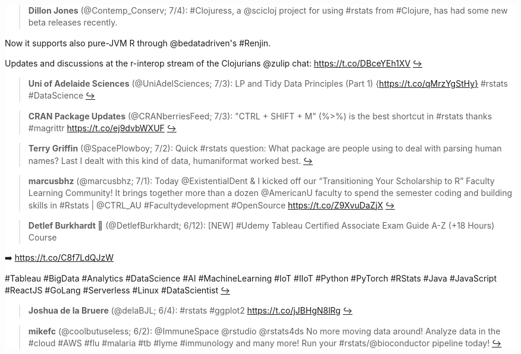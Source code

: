 


> **Dillon Jones** (@Contemp_Conserv; 7/4): #Clojuress, a @scicloj project for using #rstats from #Clojure, has had some new beta releases recently.
>
Now it supports also pure-JVM R through @bedatadriven's #Renjin.
>
Updates and discussions at the r-interop stream of the Clojurians @zulip chat:
https://t.co/DBceYEh1XV  [&#8618;](https://twitter.com/dataandme/status/1225198689083412482)




> **Uni of Adelaide Sciences** (@UniAdelSciences; 7/3): LP and Tidy Data Principles (Part 1)  {https://t.co/qMrzYgStHy} #rstats #DataScience  [&#8618;](https://twitter.com/dataandme/status/1225175848879304704)




> **CRAN Package Updates** (@CRANberriesFeed; 7/3): "CTRL + SHIFT + M" (%&gt;%) is the best shortcut in #rstats thanks #magrittr https://t.co/ej9dvbWXUF  [&#8618;](https://twitter.com/dataandme/status/1225159832614907904)




> **Terry Griffin** (@SpacePlowboy; 7/2): Quick #rstats question: What package are people using to deal with parsing human names? Last I dealt with this kind of data, humaniformat worked best.  [&#8618;](https://twitter.com/dataandme/status/1225192938021380096)




> **marcusbhz** (@marcusbhz; 7/1): Today @ExistentialDent  &amp; I kicked off our “Transitioning Your Scholarship to R” Faculty Learning Community! It brings together more than a dozen @AmericanU faculty to spend the semester coding and building skills in #Rstats | @CTRL_AU #Facultydevelopment #OpenSource https://t.co/Z9XvuDaZjX  [&#8618;](https://twitter.com/dataandme/status/1225182024027254784)




> **Detlef Burkhardt 🚀** (@DetlefBurkhardt; 6/12): [NEW] #Udemy Tableau Certified Associate Exam Guide A-Z (+18 Hours) Course 
>
➡️ https://t.co/C8f7LdQJzW 
>
#Tableau #BigData #Analytics #DataScience #AI #MachineLearning #IoT #IIoT #Python #PyTorch #RStats #Java #JavaScript #ReactJS #GoLang #Serverless #Linux #DataScientist  [&#8618;](https://twitter.com/dataandme/status/1225232336427438080)




> **Joshua de la Bruere** (@delaBJL; 6/4): #rstats #ggplot2 https://t.co/jJBHgN8lRg  [&#8618;](https://twitter.com/dataandme/status/1225142905389477890)




> **mikefc** (@coolbutuseless; 6/2): @ImmuneSpace @rstudio @rstats4ds No more moving data around! Analyze data in the #cloud #AWS #flu #malaria #tb #lyme #immunology and many more! Run your #rstats/@bioconductor pipeline today!  [&#8618;](https://twitter.com/dataandme/status/1225148517934497792)

